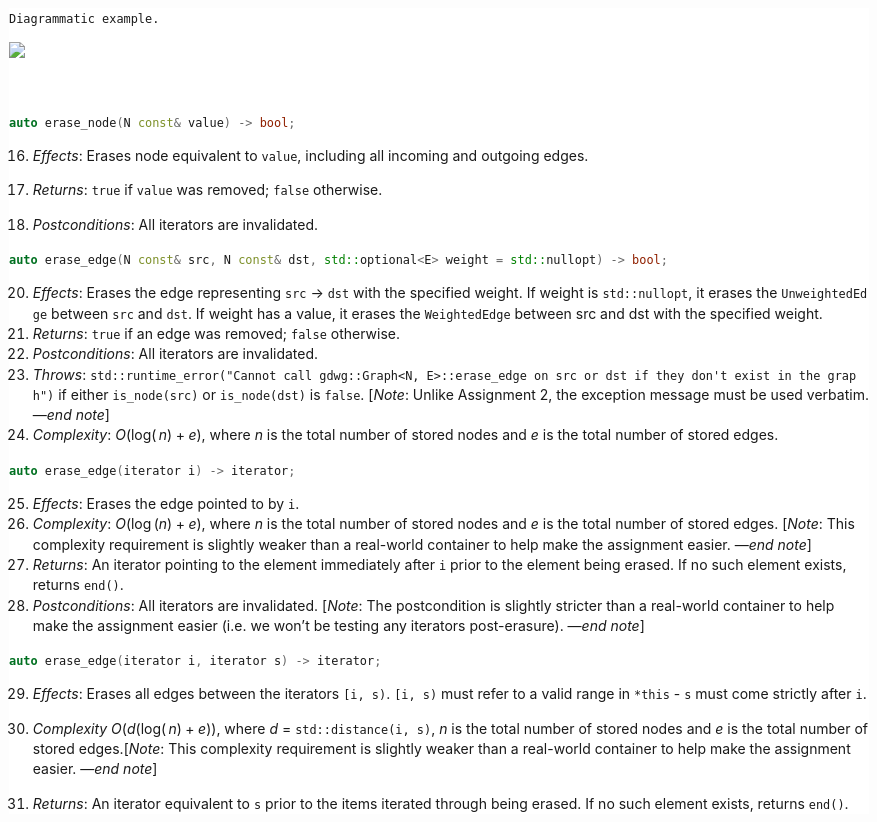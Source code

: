     Diagrammatic example.

<img src="https://i.imgur.com/gCDHqrD.png" />

<p><br/></p>

```cpp
auto erase_node(N const& value) -> bool;
```

16. *Effects*: Erases node equivalent to `value`, including all incoming and outgoing edges.

17. *Returns*: `true` if `value` was removed; `false` otherwise.
18. *Postconditions*: All iterators are invalidated.

```cpp
auto erase_edge(N const& src, N const& dst, std::optional<E> weight = std::nullopt) -> bool;
```

20. *Effects*: Erases the edge representing `src` → `dst` with the specified weight. If weight is `std::nullopt`, it erases the `UnweightedEdge` between `src` and `dst`. If weight has a value, it erases the `WeightedEdge` between src and dst with the specified weight.
21. *Returns*: `true` if an edge was removed; `false` otherwise.
22. *Postconditions*: All iterators are invalidated.
23. *Throws*: `std::runtime_error("Cannot call gdwg::Graph<N, E>::erase_edge on src or dst if they don't exist in the graph")` if either `is_node(src)` or `is_node(dst)` is `false`. [*Note*: Unlike Assignment 2, the exception message must be used verbatim. —*end note*]
24. *Complexity*: *O*(log( *n*) + *e*), where *n* is the total number of stored nodes and *e* is the total number of stored edges.

```cpp
auto erase_edge(iterator i) -> iterator;
```

25. *Effects*: Erases the edge pointed to by `i`.
26. *Complexity*: *O*(log (*n*) + *e*), where *n* is the total number of stored nodes and *e* is the total number of stored edges. [*Note*: This complexity requirement is slightly weaker than a real-world container to help make the assignment easier. —*end note*]
27. *Returns*: An iterator pointing to the element immediately after `i` prior to the element being erased. If no such element exists, returns `end()`.
28. *Postconditions*: All iterators are invalidated. [*Note*: The postcondition is slightly stricter than a real-world container to help make the assignment easier (i.e. we won’t be testing any iterators post-erasure). —*end note*]

```cpp
auto erase_edge(iterator i, iterator s) -> iterator;
```

29. *Effects*: Erases all edges between the iterators `[i, s)`. `[i, s)` must refer to a valid range in `*this` - `s` must come strictly after `i`.

30. *Complexity* *O*(*d*(log( *n*) + *e*)), where *d* = `std::distance(i, s)`, *n* is the total number of stored nodes and *e* is the total number of stored edges.[*Note*: This complexity requirement is slightly weaker than a real-world container to help make the assignment easier. —*end note*]

31. *Returns*: An iterator equivalent to `s` prior to the items iterated through being erased. If no such element exists, returns `end()`.
